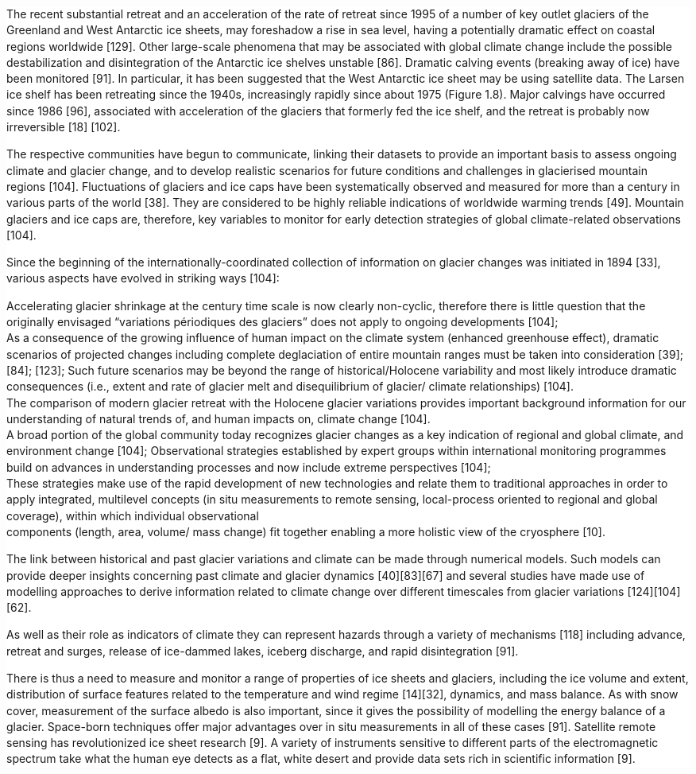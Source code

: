 The recent substantial retreat and an acceleration of the rate of retreat since 1995 of a number of key outlet glaciers of the Greenland and West Antarctic ice sheets, may foreshadow a rise in sea level, having a potentially dramatic effect on coastal regions worldwide [129]. Other large-scale phenomena that may be associated with global climate change include the possible destabilization and disintegration of the Antarctic ice shelves unstable [86]. Dramatic calving events (breaking away of ice) have been monitored [91]. In particular, it has been suggested that the West Antarctic ice sheet may be using satellite data. The Larsen ice shelf has been retreating since the 1940s, increasingly rapidly since about 1975 (Figure 1.8). Major calvings have occurred since 1986 [96], associated with acceleration of the glaciers that formerly fed the ice shelf, and the retreat is probably now irreversible [18] [102].  

The respective communities have begun to communicate, linking their datasets to provide an important basis to assess ongoing climate and glacier change, and to develop realistic scenarios for future conditions and challenges in glacierised mountain regions [104]. Fluctuations of glaciers and ice caps have been systematically observed and measured for more than a century in various parts of the world [38]. They are considered to be highly reliable indications of worldwide warming trends [49]. Mountain glaciers and ice caps are, therefore, key variables to monitor for early detection strategies of global climate-related observations [104].  

Since the beginning of the internationally-coordinated collection of information on glacier changes was initiated in 1894 [33], various aspects have evolved in striking ways [104]:  

Accelerating glacier shrinkage at the century time scale is now clearly non-cyclic, therefore there is little question that the originally envisaged “variations périodiques des glaciers” does not apply to ongoing developments [104];   
As a consequence of the growing influence of human impact on the climate system (enhanced greenhouse effect), dramatic scenarios of projected changes including complete deglaciation of entire mountain ranges must be taken into consideration [39]; [84]; [123]; Such future scenarios may be beyond the range of historical/Holocene variability and most likely introduce dramatic consequences (i.e., extent and rate of glacier melt and disequilibrium of glacier/ climate relationships) [104].   
The comparison of modern glacier retreat with the Holocene glacier variations provides important background information for our understanding of natural trends of, and human impacts on, climate change [104].   
A broad portion of the global community today recognizes glacier changes as a key indication of regional and global climate, and environment change [104]; Observational strategies established by expert groups within international monitoring programmes build on advances in understanding processes and now include extreme perspectives [104];   
These strategies make use of the rapid development of new technologies and relate them to traditional approaches in order to apply integrated, multilevel concepts (in situ measurements to remote sensing, local-process oriented to regional and global coverage), within which individual observational   
components (length, area, volume/ mass change) fit together enabling a more holistic view of the cryosphere [10].  

The link between historical and past glacier variations and climate can be made through numerical models. Such models can provide deeper insights concerning past climate and glacier dynamics [40][83][67] and several studies have made use of modelling approaches to derive information related to climate change over different timescales from glacier variations [124][104][62].  

As well as their role as indicators of climate they can represent hazards through a variety of mechanisms [118] including advance, retreat and surges, release of ice-dammed lakes, iceberg discharge, and rapid disintegration [91].  

There is thus a need to measure and monitor a range of properties of ice sheets and glaciers, including the ice volume and extent, distribution of surface features related to the temperature and wind regime [14][32], dynamics, and mass balance. As with snow cover, measurement of the surface albedo is also important, since it gives the possibility of modelling the energy balance of a glacier. Space-born techniques offer major advantages over in situ measurements in all of these cases [91]. Satellite remote sensing has revolutionized ice sheet research [9]. A variety of instruments sensitive to different parts of the electromagnetic spectrum take what the human eye detects as a flat, white desert and provide data sets rich in scientific information [9].  
